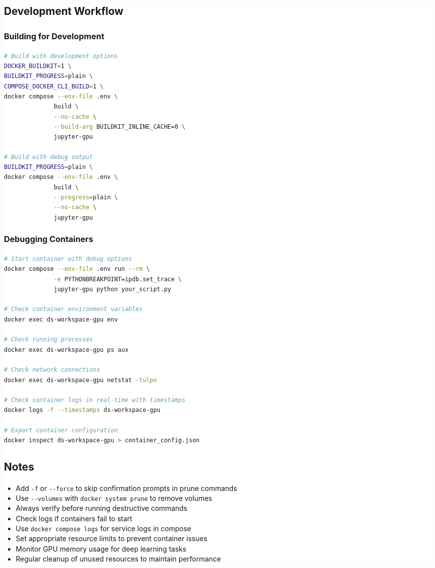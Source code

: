 ## Development Workflow

### Building for Development
```bash
# Build with development options
DOCKER_BUILDKIT=1 \
BUILDKIT_PROGRESS=plain \
COMPOSE_DOCKER_CLI_BUILD=1 \
docker compose --env-file .env \
              build \
              --no-cache \
              --build-arg BUILDKIT_INLINE_CACHE=0 \
              jupyter-gpu

# Build with debug output
BUILDKIT_PROGRESS=plain \
docker compose --env-file .env \
              build \
              --progress=plain \
              --no-cache \
              jupyter-gpu
```

### Debugging Containers
```bash
# Start container with debug options
docker compose --env-file .env run --rm \
              -e PYTHONBREAKPOINT=ipdb.set_trace \
              jupyter-gpu python your_script.py

# Check container environment variables
docker exec ds-workspace-gpu env

# Check running processes
docker exec ds-workspace-gpu ps aux

# Check network connections
docker exec ds-workspace-gpu netstat -tulpn

# Check container logs in real-time with timestamps
docker logs -f --timestamps ds-workspace-gpu

# Export container configuration
docker inspect ds-workspace-gpu > container_config.json
```

## Notes

- Add `-f` or `--force` to skip confirmation prompts in prune commands
- Use `--volumes` with `docker system prune` to remove volumes
- Always verify before running destructive commands
- Check logs if containers fail to start
- Use `docker compose logs` for service logs in compose
- Set appropriate resource limits to prevent container issues
- Monitor GPU memory usage for deep learning tasks
- Regular cleanup of unused resources to maintain performance
